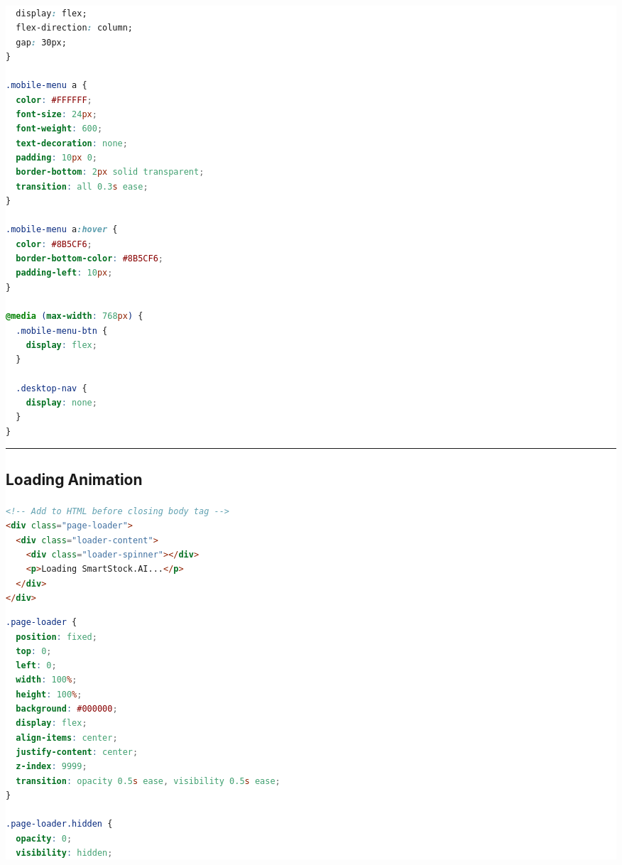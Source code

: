 ```css
  display: flex;
  flex-direction: column;
  gap: 30px;
}

.mobile-menu a {
  color: #FFFFFF;
  font-size: 24px;
  font-weight: 600;
  text-decoration: none;
  padding: 10px 0;
  border-bottom: 2px solid transparent;
  transition: all 0.3s ease;
}

.mobile-menu a:hover {
  color: #8B5CF6;
  border-bottom-color: #8B5CF6;
  padding-left: 10px;
}

@media (max-width: 768px) {
  .mobile-menu-btn {
    display: flex;
  }
  
  .desktop-nav {
    display: none;
  }
}
```

---

## Loading Animation

```html
<!-- Add to HTML before closing body tag -->
<div class="page-loader">
  <div class="loader-content">
    <div class="loader-spinner"></div>
    <p>Loading SmartStock.AI...</p>
  </div>
</div>
```

```css
.page-loader {
  position: fixed;
  top: 0;
  left: 0;
  width: 100%;
  height: 100%;
  background: #000000;
  display: flex;
  align-items: center;
  justify-content: center;
  z-index: 9999;
  transition: opacity 0.5s ease, visibility 0.5s ease;
}

.page-loader.hidden {
  opacity: 0;
  visibility: hidden;
```
